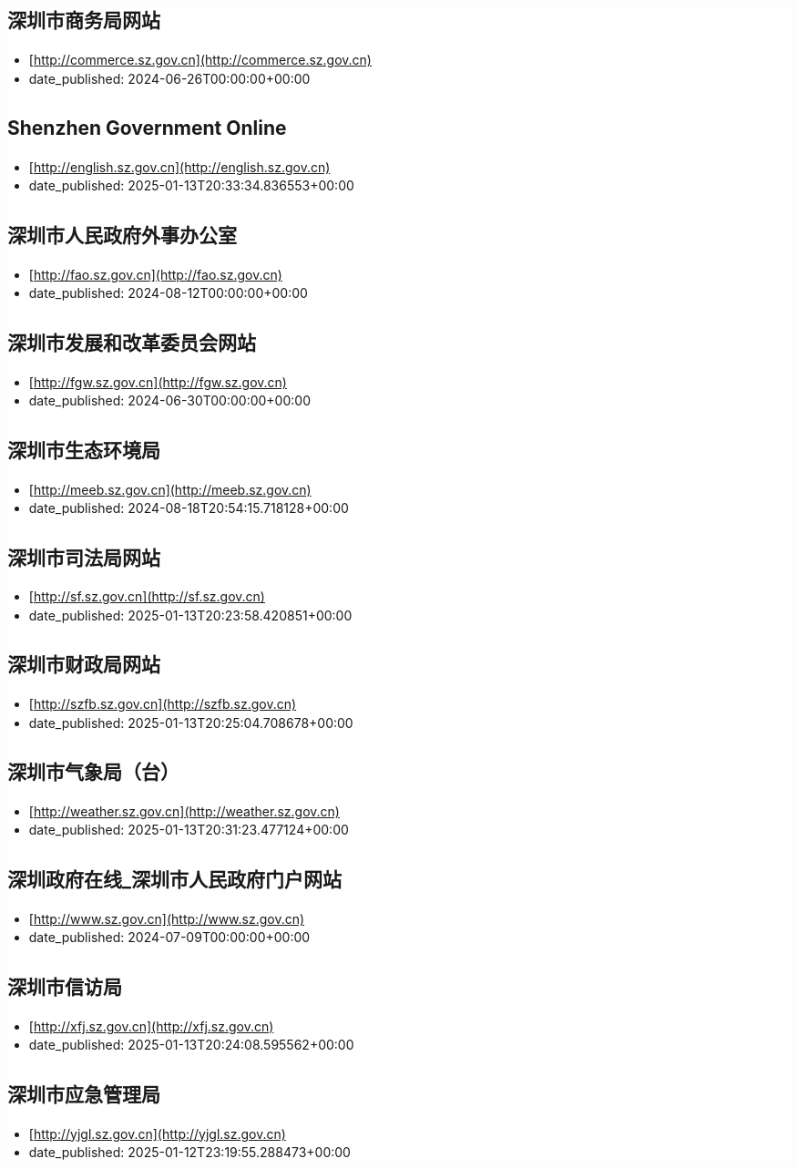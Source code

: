  ## 深圳市商务局网站
 - [http://commerce.sz.gov.cn](http://commerce.sz.gov.cn)
 - date_published: 2024-06-26T00:00:00+00:00

 ## Shenzhen Government Online
 - [http://english.sz.gov.cn](http://english.sz.gov.cn)
 - date_published: 2025-01-13T20:33:34.836553+00:00

 ## 深圳市人民政府外事办公室
 - [http://fao.sz.gov.cn](http://fao.sz.gov.cn)
 - date_published: 2024-08-12T00:00:00+00:00

 ## 深圳市发展和改革委员会网站
 - [http://fgw.sz.gov.cn](http://fgw.sz.gov.cn)
 - date_published: 2024-06-30T00:00:00+00:00

 ## 深圳市生态环境局
 - [http://meeb.sz.gov.cn](http://meeb.sz.gov.cn)
 - date_published: 2024-08-18T20:54:15.718128+00:00

 ## 深圳市司法局网站
 - [http://sf.sz.gov.cn](http://sf.sz.gov.cn)
 - date_published: 2025-01-13T20:23:58.420851+00:00

 ## 深圳市财政局网站
 - [http://szfb.sz.gov.cn](http://szfb.sz.gov.cn)
 - date_published: 2025-01-13T20:25:04.708678+00:00

 ## 深圳市气象局（台）
 - [http://weather.sz.gov.cn](http://weather.sz.gov.cn)
 - date_published: 2025-01-13T20:31:23.477124+00:00

 ## 深圳政府在线_深圳市人民政府门户网站
 - [http://www.sz.gov.cn](http://www.sz.gov.cn)
 - date_published: 2024-07-09T00:00:00+00:00

 ## 深圳市信访局
 - [http://xfj.sz.gov.cn](http://xfj.sz.gov.cn)
 - date_published: 2025-01-13T20:24:08.595562+00:00

 ## 深圳市应急管理局
 - [http://yjgl.sz.gov.cn](http://yjgl.sz.gov.cn)
 - date_published: 2025-01-12T23:19:55.288473+00:00
